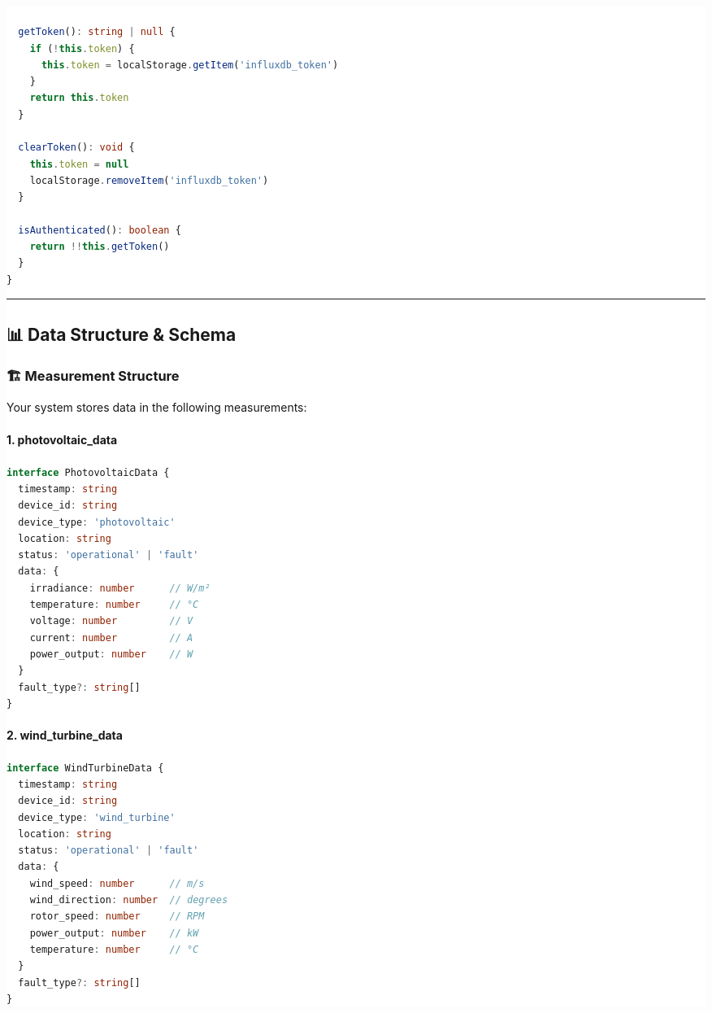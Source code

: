 ```typescript

  getToken(): string | null {
    if (!this.token) {
      this.token = localStorage.getItem('influxdb_token')
    }
    return this.token
  }

  clearToken(): void {
    this.token = null
    localStorage.removeItem('influxdb_token')
  }

  isAuthenticated(): boolean {
    return !!this.getToken()
  }
}
```

---

## 📊 Data Structure & Schema

### 🏗️ Measurement Structure

Your system stores data in the following measurements:

#### 1. **photovoltaic_data**
```typescript
interface PhotovoltaicData {
  timestamp: string
  device_id: string
  device_type: 'photovoltaic'
  location: string
  status: 'operational' | 'fault'
  data: {
    irradiance: number      // W/m²
    temperature: number     // °C
    voltage: number         // V
    current: number         // A
    power_output: number    // W
  }
  fault_type?: string[]
}
```

#### 2. **wind_turbine_data**
```typescript
interface WindTurbineData {
  timestamp: string
  device_id: string
  device_type: 'wind_turbine'
  location: string
  status: 'operational' | 'fault'
  data: {
    wind_speed: number      // m/s
    wind_direction: number  // degrees
    rotor_speed: number     // RPM
    power_output: number    // kW
    temperature: number     // °C
  }
  fault_type?: string[]
}
```